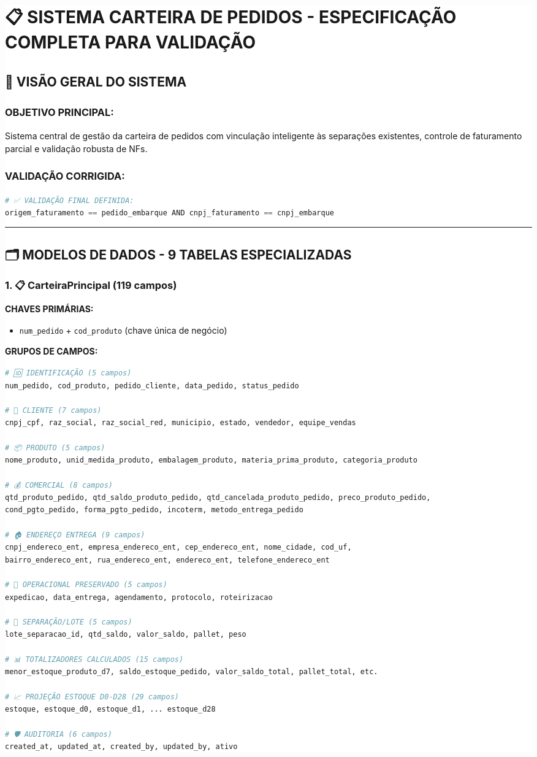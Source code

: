 # 📋 SISTEMA CARTEIRA DE PEDIDOS - ESPECIFICAÇÃO COMPLETA PARA VALIDAÇÃO

## 🎯 **VISÃO GERAL DO SISTEMA**

### **OBJETIVO PRINCIPAL:**
Sistema central de gestão da carteira de pedidos com vinculação inteligente às separações existentes, controle de faturamento parcial e validação robusta de NFs.

### **VALIDAÇÃO CORRIGIDA:**
```python
# ✅ VALIDAÇÃO FINAL DEFINIDA:
origem_faturamento == pedido_embarque AND cnpj_faturamento == cnpj_embarque
```

---

## 🗂️ **MODELOS DE DADOS - 9 TABELAS ESPECIALIZADAS**

### **1. 📋 CarteiraPrincipal (119 campos)**

**CHAVES PRIMÁRIAS:**
- `num_pedido` + `cod_produto` (chave única de negócio)

**GRUPOS DE CAMPOS:**
```python
# 🆔 IDENTIFICAÇÃO (5 campos)
num_pedido, cod_produto, pedido_cliente, data_pedido, status_pedido

# 👥 CLIENTE (7 campos) 
cnpj_cpf, raz_social, raz_social_red, municipio, estado, vendedor, equipe_vendas

# 📦 PRODUTO (5 campos)
nome_produto, unid_medida_produto, embalagem_produto, materia_prima_produto, categoria_produto

# 💰 COMERCIAL (8 campos)
qtd_produto_pedido, qtd_saldo_produto_pedido, qtd_cancelada_produto_pedido, preco_produto_pedido,
cond_pgto_pedido, forma_pgto_pedido, incoterm, metodo_entrega_pedido

# 🏠 ENDEREÇO ENTREGA (9 campos)
cnpj_endereco_ent, empresa_endereco_ent, cep_endereco_ent, nome_cidade, cod_uf,
bairro_endereco_ent, rua_endereco_ent, endereco_ent, telefone_endereco_ent

# 📅 OPERACIONAL PRESERVADO (5 campos)
expedicao, data_entrega, agendamento, protocolo, roteirizacao

# 🚛 SEPARAÇÃO/LOTE (5 campos)
lote_separacao_id, qtd_saldo, valor_saldo, pallet, peso

# 📊 TOTALIZADORES CALCULADOS (15 campos)
menor_estoque_produto_d7, saldo_estoque_pedido, valor_saldo_total, pallet_total, etc.

# 📈 PROJEÇÃO ESTOQUE D0-D28 (29 campos)
estoque, estoque_d0, estoque_d1, ... estoque_d28

# 🛡️ AUDITORIA (6 campos)
created_at, updated_at, created_by, updated_by, ativo
```
